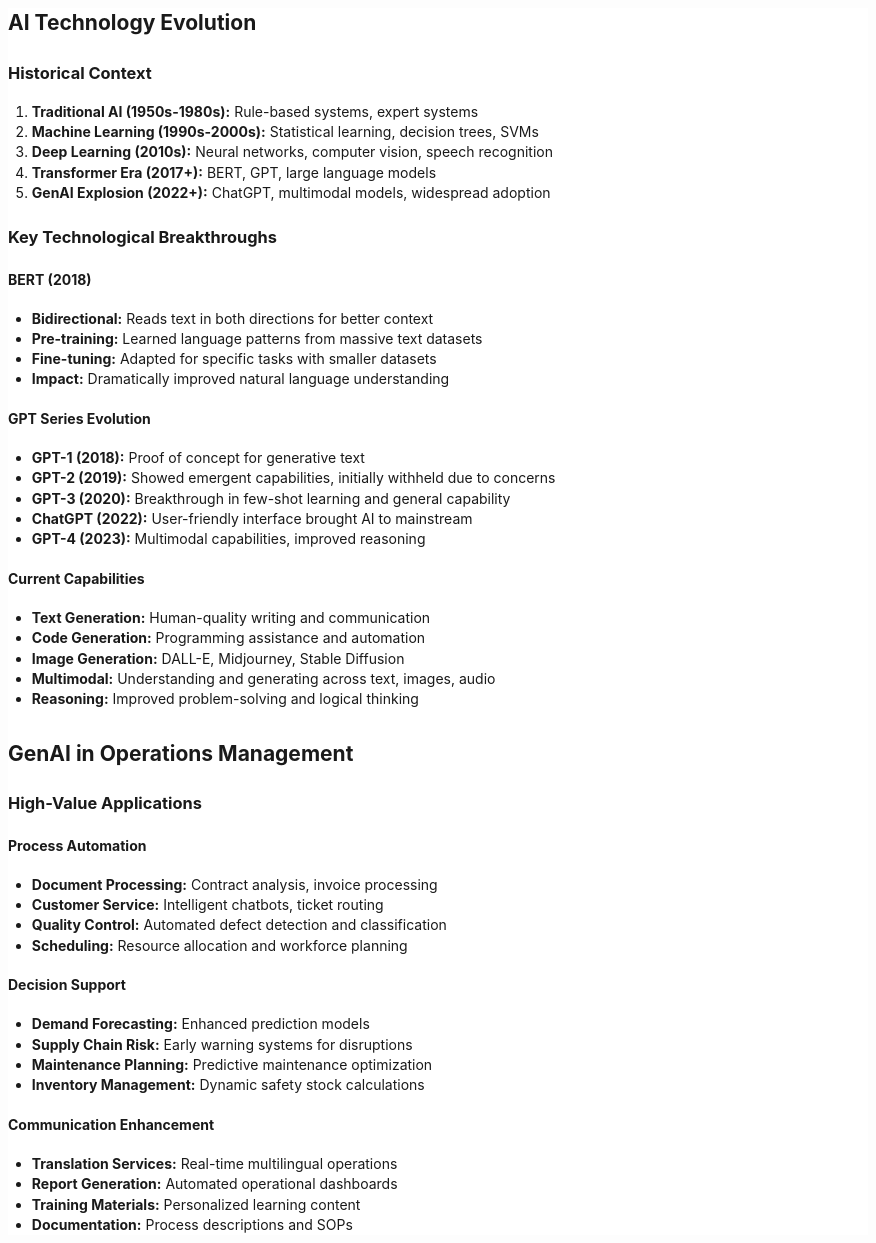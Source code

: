 ## AI Technology Evolution

### Historical Context
1. **Traditional AI (1950s-1980s):** Rule-based systems, expert systems
2. **Machine Learning (1990s-2000s):** Statistical learning, decision trees, SVMs
3. **Deep Learning (2010s):** Neural networks, computer vision, speech recognition
4. **Transformer Era (2017+):** BERT, GPT, large language models
5. **GenAI Explosion (2022+):** ChatGPT, multimodal models, widespread adoption

### Key Technological Breakthroughs

#### BERT (2018)
- **Bidirectional:** Reads text in both directions for better context
- **Pre-training:** Learned language patterns from massive text datasets
- **Fine-tuning:** Adapted for specific tasks with smaller datasets
- **Impact:** Dramatically improved natural language understanding

#### GPT Series Evolution
- **GPT-1 (2018):** Proof of concept for generative text
- **GPT-2 (2019):** Showed emergent capabilities, initially withheld due to concerns
- **GPT-3 (2020):** Breakthrough in few-shot learning and general capability
- **ChatGPT (2022):** User-friendly interface brought AI to mainstream
- **GPT-4 (2023):** Multimodal capabilities, improved reasoning

#### Current Capabilities
- **Text Generation:** Human-quality writing and communication
- **Code Generation:** Programming assistance and automation
- **Image Generation:** DALL-E, Midjourney, Stable Diffusion
- **Multimodal:** Understanding and generating across text, images, audio
- **Reasoning:** Improved problem-solving and logical thinking

## GenAI in Operations Management

### High-Value Applications

#### Process Automation
- **Document Processing:** Contract analysis, invoice processing
- **Customer Service:** Intelligent chatbots, ticket routing
- **Quality Control:** Automated defect detection and classification
- **Scheduling:** Resource allocation and workforce planning

#### Decision Support
- **Demand Forecasting:** Enhanced prediction models
- **Supply Chain Risk:** Early warning systems for disruptions
- **Maintenance Planning:** Predictive maintenance optimization
- **Inventory Management:** Dynamic safety stock calculations

#### Communication Enhancement
- **Translation Services:** Real-time multilingual operations
- **Report Generation:** Automated operational dashboards
- **Training Materials:** Personalized learning content
- **Documentation:** Process descriptions and SOPs
